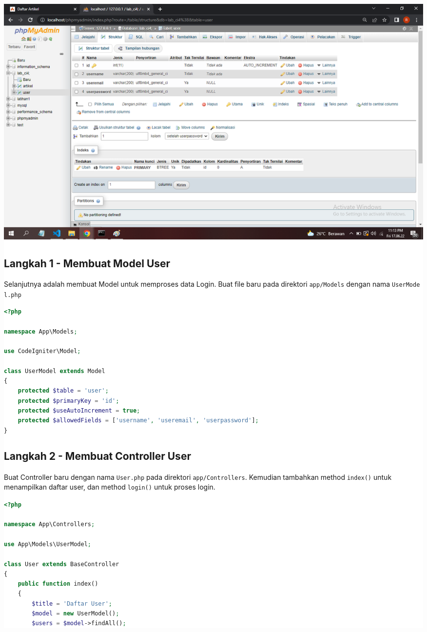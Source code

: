 ![data-user](img/user.png)

## Langkah 1 - Membuat Model User
Selanjutnya adalah membuat Model untuk memproses data Login. Buat file baru pada direktori `app/Models` dengan nama `UserModel.php`
```php
<?php

namespace App\Models;

use CodeIgniter\Model;

class UserModel extends Model
{
    protected $table = 'user';
    protected $primaryKey = 'id';
    protected $useAutoIncrement = true;
    protected $allowedFields = ['username', 'useremail', 'userpassword'];
}
```
## Langkah 2 - Membuat Controller User

Buat Controller baru dengan nama `User.php` pada direktori `app/Controllers`. Kemudian tambahkan method `index()` untuk menampilkan daftar user, dan method `login()` untuk proses login.

```php
<?php

namespace App\Controllers;

use App\Models\UserModel;

class User extends BaseController
{
    public function index()
    {
        $title = 'Daftar User';
        $model = new UserModel();
        $users = $model->findAll();
```